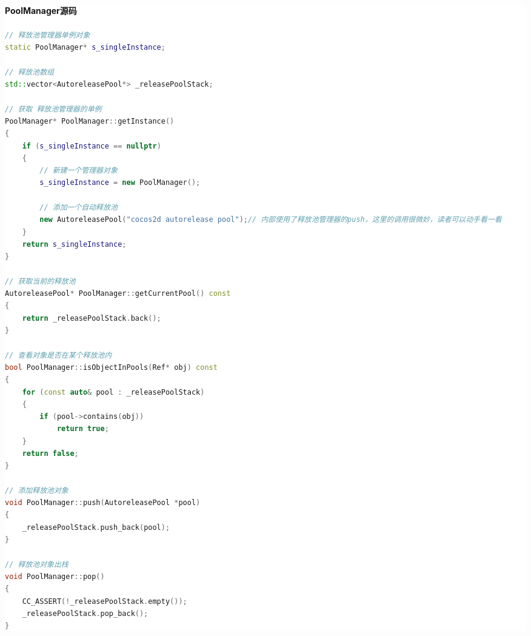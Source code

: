 #### PoolManager源码

```cpp
// 释放池管理器单例对象
static PoolManager* s_singleInstance;

// 释放池数组
std::vector<AutoreleasePool*> _releasePoolStack;

// 获取 释放池管理器的单例
PoolManager* PoolManager::getInstance()
{
	if (s_singleInstance == nullptr)
	{
		// 新建一个管理器对象
		s_singleInstance = new PoolManager(); 
		
		// 添加一个自动释放池
		new AutoreleasePool("cocos2d autorelease pool");// 内部使用了释放池管理器的push，这里的调用很微妙，读者可以动手看一看
	}
	return s_singleInstance;
}

// 获取当前的释放池
AutoreleasePool* PoolManager::getCurrentPool() const
{
	return _releasePoolStack.back();
}

// 查看对象是否在某个释放池内
bool PoolManager::isObjectInPools(Ref* obj) const
{
	for (const auto& pool : _releasePoolStack)
	{
		if (pool->contains(obj))
			return true;
	}
	return false;
}

// 添加释放池对象
void PoolManager::push(AutoreleasePool *pool)
{
	_releasePoolStack.push_back(pool);
}

// 释放池对象出栈
void PoolManager::pop()
{
	CC_ASSERT(!_releasePoolStack.empty());
	_releasePoolStack.pop_back();
}
```
